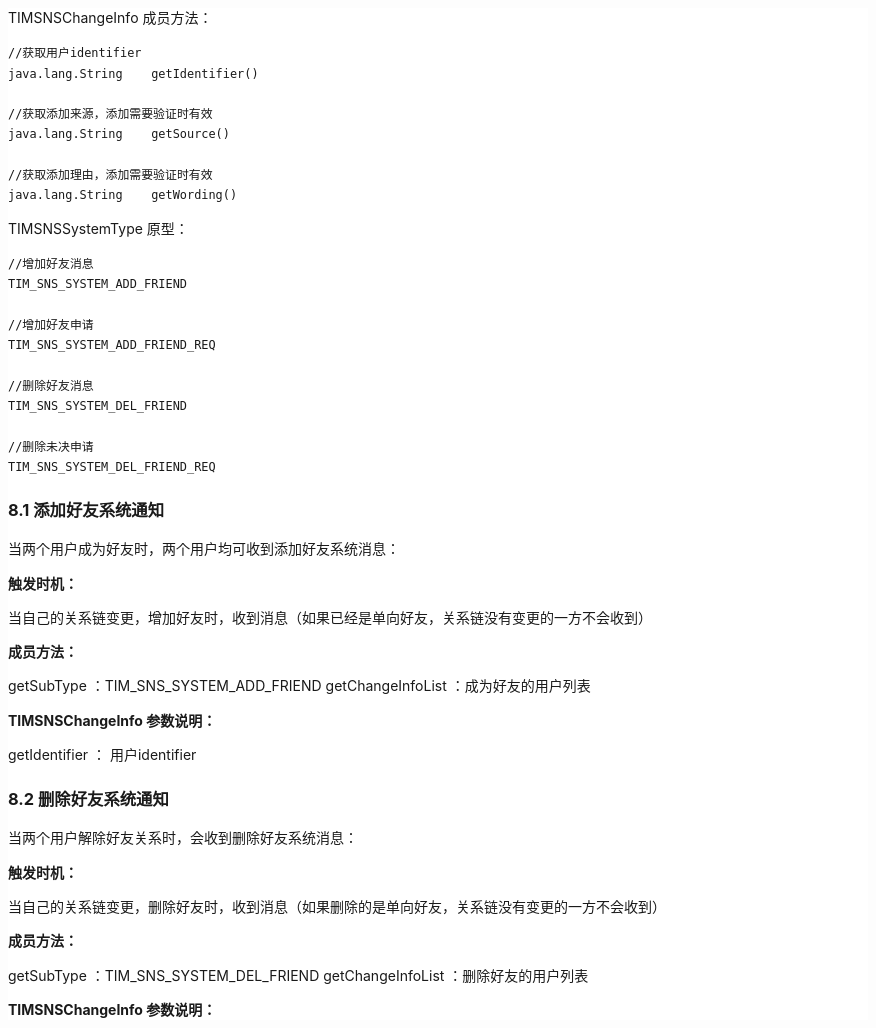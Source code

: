 TIMSNSChangeInfo 成员方法：
```
//获取用户identifier
java.lang.String	getIdentifier()

//获取添加来源，添加需要验证时有效
java.lang.String	getSource()

//获取添加理由，添加需要验证时有效
java.lang.String	getWording()
```

TIMSNSSystemType 原型： 
```
//增加好友消息
TIM_SNS_SYSTEM_ADD_FRIEND

//增加好友申请
TIM_SNS_SYSTEM_ADD_FRIEND_REQ

//删除好友消息
TIM_SNS_SYSTEM_DEL_FRIEND

//删除未决申请
TIM_SNS_SYSTEM_DEL_FRIEND_REQ
```

### 8.1 添加好友系统通知 

当两个用户成为好友时，两个用户均可收到添加好友系统消息： 

**触发时机：**
 
当自己的关系链变更，增加好友时，收到消息（如果已经是单向好友，关系链没有变更的一方不会收到） 

**成员方法：**
 
getSubType ：TIM_SNS_SYSTEM_ADD_FRIEND 
getChangeInfoList ：成为好友的用户列表 

**TIMSNSChangeInfo 参数说明：**
 
getIdentifier ： 用户identifier 

### 8.2 删除好友系统通知 

当两个用户解除好友关系时，会收到删除好友系统消息： 

**触发时机：**
 
当自己的关系链变更，删除好友时，收到消息（如果删除的是单向好友，关系链没有变更的一方不会收到） 

**成员方法：**
 
getSubType ：TIM_SNS_SYSTEM_DEL_FRIEND 
getChangeInfoList ：删除好友的用户列表 

**TIMSNSChangeInfo 参数说明：**
 